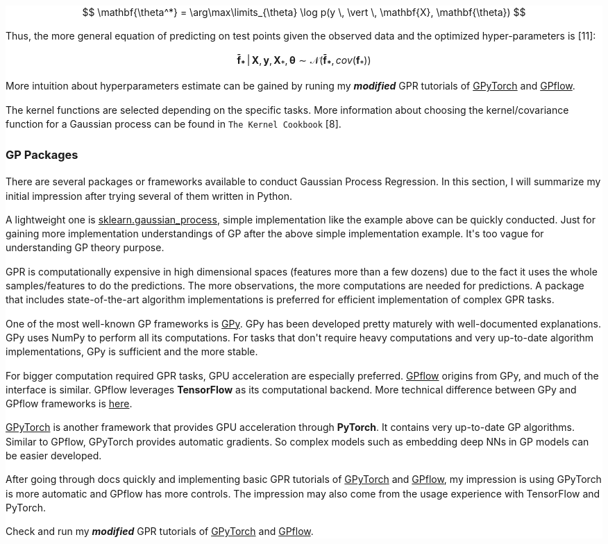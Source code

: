 $$ \mathbf{\theta^*} = \arg\max\limits_{\theta} \log p(y \, \vert \, \mathbf{X}, \mathbf{\theta}) $$ 

Thus, the more general equation of predicting on test points given the observed data and the optimized hyper-parameters is [11]:  

$$\mathbf{\bar{f}_*} \, \vert \, \mathbf{X}, \mathbf{y}, \mathbf{X}_*,  \mathbf{\theta} \sim \mathcal{N} \left(\mathbf{\bar{f}_*}, cov(\mathbf{f}_*)\right) $$

More intuition about hyperparameters estimate can be gained by runing my ***modified*** GPR tutorials of [GPyTorch](https://github.com/jwangjie/gpytorch/blob/master/examples/01_Exact_GPs/Simple_GP_Regression.ipynb) and [GPflow](https://github.com/jwangjie/gpytorch/blob/master/examples/01_Exact_GPs/Simple_GP_Regression_GPflow.ipynb). 

The kernel functions are selected depending on the specific tasks. More information about choosing the kernel/covariance function for a Gaussian process can be found in `The Kernel Cookbook` [8]. 

### GP Packages

There are several packages or frameworks available to conduct Gaussian Process Regression. In this section, I will summarize my initial impression after trying several of them written in Python. 

A lightweight one is [sklearn.gaussian_process](https://scikit-learn.org/stable/modules/gaussian_process.html), simple implementation like the example above can be quickly conducted. Just for gaining more implementation understandings of GP after the above simple implementation example. It's too vague for understanding GP theory purpose. 

GPR is computationally expensive in high dimensional spaces (features more than a few dozens) due to the fact it uses the whole samples/features to do the predictions. The more observations, the more computations are needed for predictions. A package that includes state-of-the-art algorithm implementations is preferred for efficient implementation of complex GPR tasks.

One of the most well-known GP frameworks is [GPy](https://sheffieldml.github.io/GPy/). GPy has been developed pretty maturely with well-documented explanations. GPy uses NumPy to perform all its computations. For tasks that don't require heavy computations and very up-to-date algorithm implementations, GPy is sufficient and the more stable. 

For bigger computation required GPR tasks, GPU acceleration are especially preferred. [GPflow](https://www.gpflow.org/) origins from GPy, and much of the interface is similar. GPflow leverages **TensorFlow** as its computational backend. More technical difference between GPy and GPflow frameworks is [here](https://gpflow.readthedocs.io/en/master/intro.html#what-s-the-difference-between-gpy-and-gpflow). 

[GPyTorch](https://gpytorch.ai/) is another framework that provides GPU acceleration through **PyTorch**. It contains very up-to-date GP algorithms. Similar to GPflow, GPyTorch provides automatic gradients. So complex models such as embedding deep NNs in GP models can be easier developed. 

After going through docs quickly and implementing basic GPR tutorials of [GPyTorch](https://github.com/jwangjie/gpytorch/blob/master/examples/01_Exact_GPs/Simple_GP_Regression.ipynb) and [GPflow](https://github.com/jwangjie/gpytorch/blob/master/examples/01_Exact_GPs/Simple_GP_Regression_GPflow.ipynb), my impression is using GPyTorch is more automatic and GPflow has more controls. The impression may also come from the usage experience with TensorFlow and PyTorch. 

Check and run my ***modified*** GPR tutorials of [GPyTorch](https://github.com/jwangjie/gpytorch/blob/master/examples/01_Exact_GPs/Simple_GP_Regression.ipynb) and [GPflow](https://github.com/jwangjie/gpytorch/blob/master/examples/01_Exact_GPs/Simple_GP_Regression_GPflow.ipynb). 
